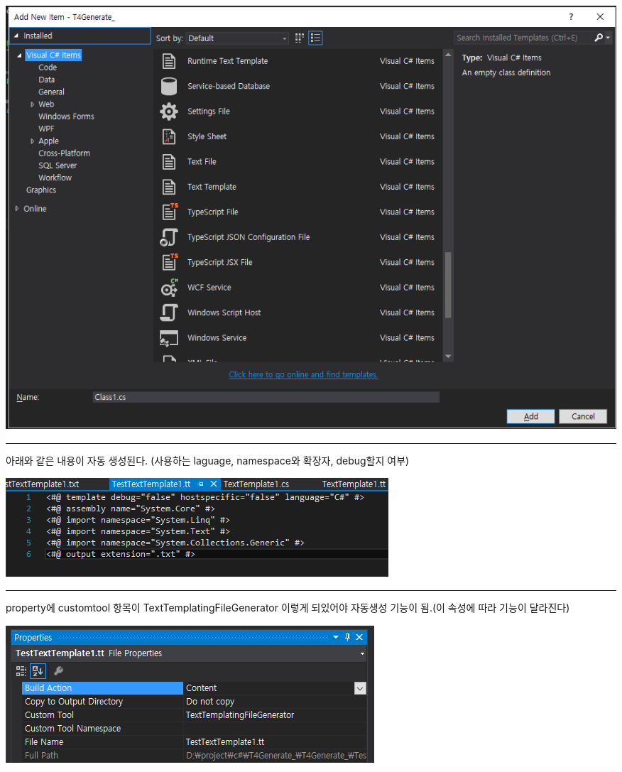 ![](/assets/images/TextTemplateTransformationToolkit/1.png)

***

아래와 같은 내용이 자동 생성된다. (사용하는 laguage, namespace와 확장자, debug할지 여부)

![](/assets/images/TextTemplateTransformationToolkit/2.png)

***

property에 customtool 항목이 TextTemplatingFileGenerator 이렇게 되있어야 자동생성 기능이 됨.(이 속성에 따라 기능이 달라진다)

![](/assets/images/TextTemplateTransformationToolkit/3.png)
